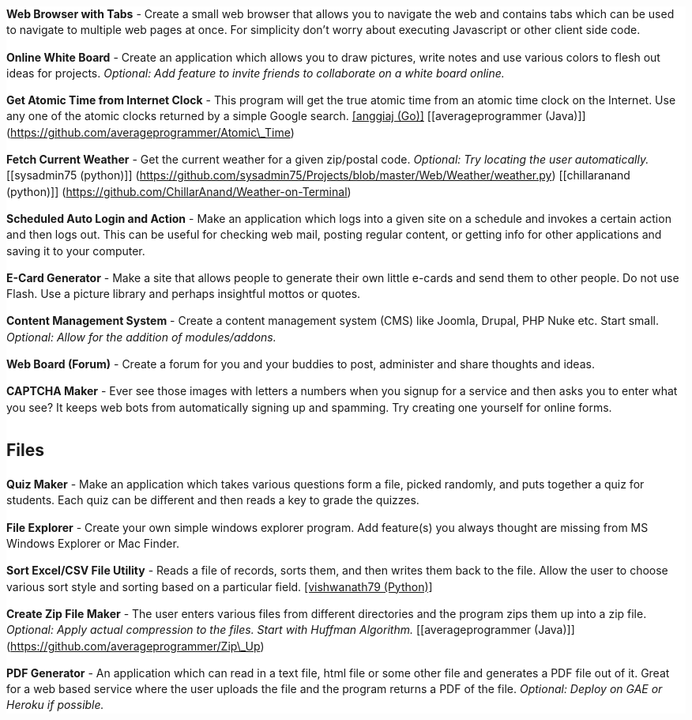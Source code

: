 **Web Browser with Tabs** - Create a small web browser that allows you to navigate the web and contains tabs which can be used to navigate to multiple web pages at once. For simplicity don’t worry about executing Javascript or other client side code.

**Online White Board** - Create an application which allows you to draw pictures, write notes and use various colors to flesh out ideas for projects. *Optional: Add feature to invite friends to collaborate on a white board online.*

**Get Atomic Time from Internet Clock** - This program will get the true atomic time from an atomic time clock on the Internet. Use any one of the atomic clocks returned by a simple Google search. [\[anggiaj (Go)\]](https://github.com/anggiaj/Projects/blob/master/Web/time.go) \[\[averageprogrammer (Java)\]\] (https://github.com/averageprogrammer/Atomic\_Time)

**Fetch Current Weather** - Get the current weather for a given zip/postal code. *Optional: Try locating the user automatically.* \[\[sysadmin75 (python)\]\] (https://github.com/sysadmin75/Projects/blob/master/Web/Weather/weather.py) \[\[chillaranand (python)\]\] (https://github.com/ChillarAnand/Weather-on-Terminal)

**Scheduled Auto Login and Action** - Make an application which logs into a given site on a schedule and invokes a certain action and then logs out. This can be useful for checking web mail, posting regular content, or getting info for other applications and saving it to your computer.

**E-Card Generator** - Make a site that allows people to generate their own little e-cards and send them to other people. Do not use Flash. Use a picture library and perhaps insightful mottos or quotes.

**Content Management System** - Create a content management system (CMS) like Joomla, Drupal, PHP Nuke etc. Start small. *Optional: Allow for the addition of modules/addons.*

**Web Board (Forum)** - Create a forum for you and your buddies to post, administer and share thoughts and ideas.

**CAPTCHA Maker** - Ever see those images with letters a numbers when you signup for a service and then asks you to enter what you see? It keeps web bots from automatically signing up and spamming. Try creating one yourself for online forms.

Files
-----

**Quiz Maker** - Make an application which takes various questions form a file, picked randomly, and puts together a quiz for students. Each quiz can be different and then reads a key to grade the quizzes.

**File Explorer** - Create your own simple windows explorer program. Add feature(s) you always thought are missing from MS Windows Explorer or Mac Finder.

**Sort Excel/CSV File Utility** - Reads a file of records, sorts them, and then writes them back to the file. Allow the user to choose various sort style and sorting based on a particular field. [\[vishwanath79 (Python)\]](https://github.com/vishwanath79/ExcelSorter/blob/master/ExcelSorter.py)

**Create Zip File Maker** - The user enters various files from different directories and the program zips them up into a zip file. *Optional: Apply actual compression to the files. Start with Huffman Algorithm.* \[\[averageprogrammer (Java)\]\] (https://github.com/averageprogrammer/Zip\_Up)

**PDF Generator** - An application which can read in a text file, html file or some other file and generates a PDF file out of it. Great for a web based service where the user uploads the file and the program returns a PDF of the file. *Optional: Deploy on GAE or Heroku if possible.*
